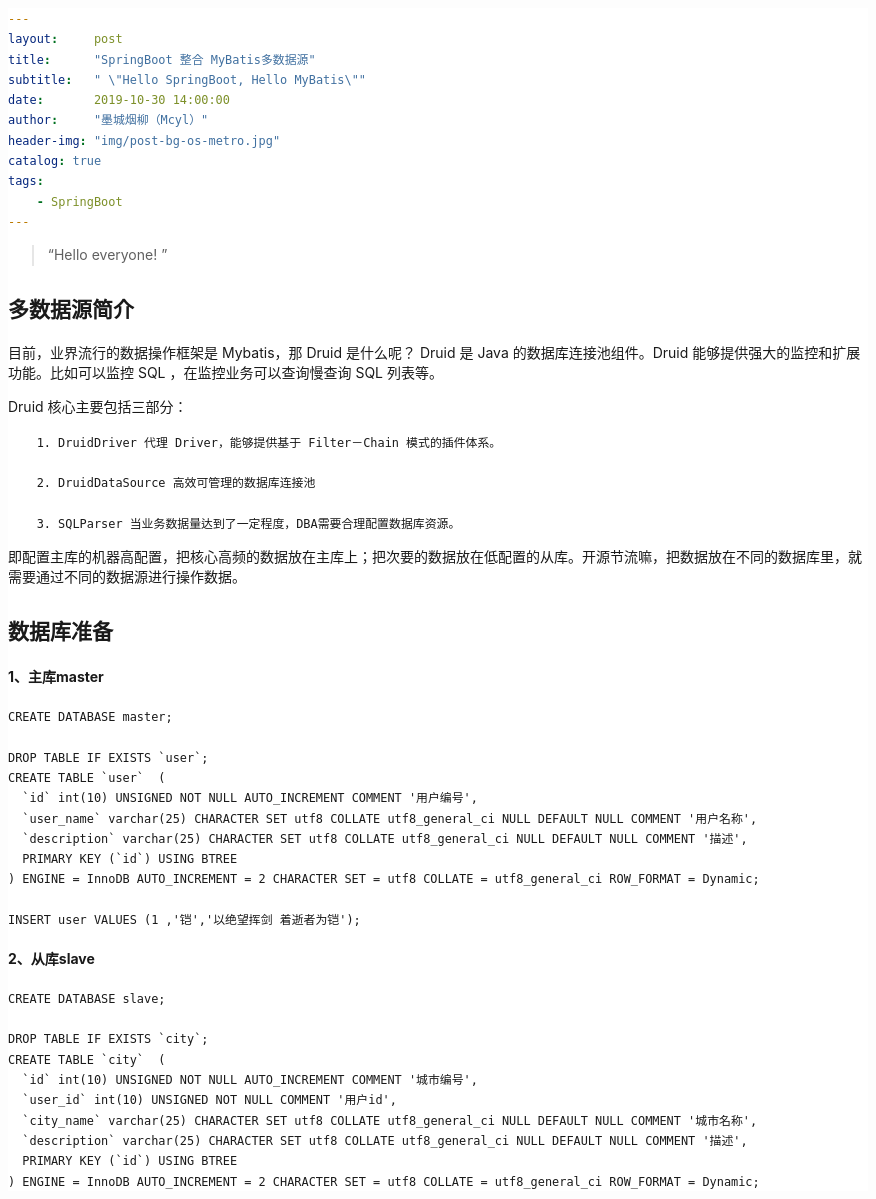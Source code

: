 ```yaml
---
layout:     post
title:      "SpringBoot 整合 MyBatis多数据源"
subtitle:   " \"Hello SpringBoot, Hello MyBatis\""
date:       2019-10-30 14:00:00
author:     "墨城烟柳（Mcyl）"
header-img: "img/post-bg-os-metro.jpg"
catalog: true
tags:
    - SpringBoot
---
```


> “Hello everyone! ”


## 多数据源简介

目前，业界流行的数据操作框架是 Mybatis，那 Druid 是什么呢？ Druid 是 Java 的数据库连接池组件。Druid 能够提供强大的监控和扩展功能。比如可以监控 SQL ，在监控业务可以查询慢查询 SQL 列表等。

Druid 核心主要包括三部分： 

		1. DruidDriver 代理 Driver，能够提供基于 Filter－Chain 模式的插件体系。 

		2. DruidDataSource 高效可管理的数据库连接池 

		3. SQLParser 当业务数据量达到了一定程度，DBA需要合理配置数据库资源。

即配置主库的机器高配置，把核心高频的数据放在主库上；把次要的数据放在低配置的从库。开源节流嘛，把数据放在不同的数据库里，就需要通过不同的数据源进行操作数据。

## 数据库准备

#### 1、主库master

	CREATE DATABASE master;
 
	DROP TABLE IF EXISTS `user`;
	CREATE TABLE `user`  (
	  `id` int(10) UNSIGNED NOT NULL AUTO_INCREMENT COMMENT '用户编号',
	  `user_name` varchar(25) CHARACTER SET utf8 COLLATE utf8_general_ci NULL DEFAULT NULL COMMENT '用户名称',
	  `description` varchar(25) CHARACTER SET utf8 COLLATE utf8_general_ci NULL DEFAULT NULL COMMENT '描述',
	  PRIMARY KEY (`id`) USING BTREE
	) ENGINE = InnoDB AUTO_INCREMENT = 2 CHARACTER SET = utf8 COLLATE = utf8_general_ci ROW_FORMAT = Dynamic;
 
	INSERT user VALUES (1 ,'铠','以绝望挥剑 着逝者为铠');

#### 2、从库slave

	CREATE DATABASE slave;
	 
	DROP TABLE IF EXISTS `city`;
	CREATE TABLE `city`  (
	  `id` int(10) UNSIGNED NOT NULL AUTO_INCREMENT COMMENT '城市编号',
	  `user_id` int(10) UNSIGNED NOT NULL COMMENT '用户id',
	  `city_name` varchar(25) CHARACTER SET utf8 COLLATE utf8_general_ci NULL DEFAULT NULL COMMENT '城市名称',
	  `description` varchar(25) CHARACTER SET utf8 COLLATE utf8_general_ci NULL DEFAULT NULL COMMENT '描述',
	  PRIMARY KEY (`id`) USING BTREE
	) ENGINE = InnoDB AUTO_INCREMENT = 2 CHARACTER SET = utf8 COLLATE = utf8_general_ci ROW_FORMAT = Dynamic;
	 